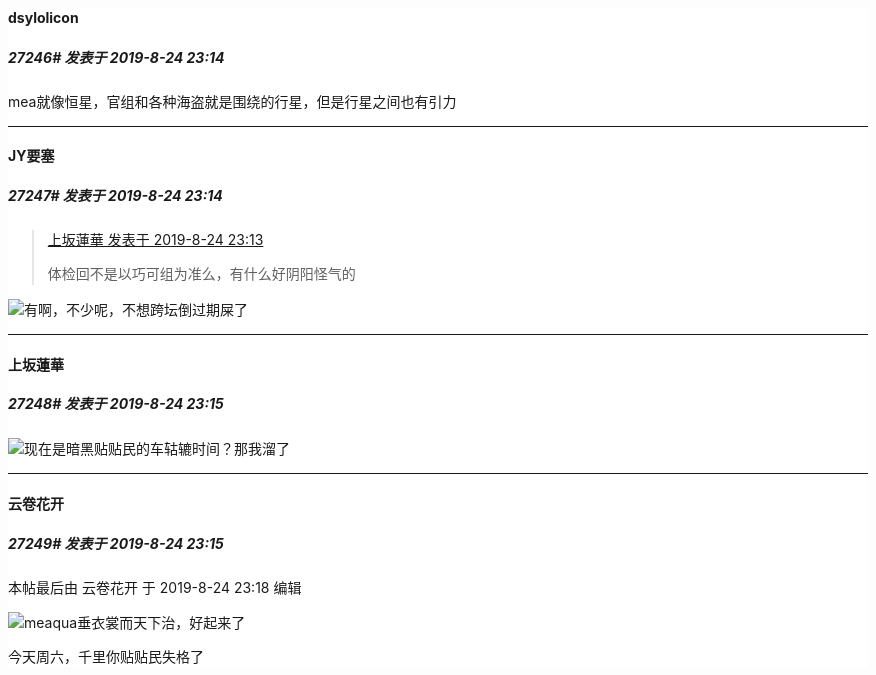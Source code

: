 ####  dsylolicon  
##### 27246#       发表于 2019-8-24 23:14




mea就像恒星，官组和各种海盗就是围绕的行星，但是行星之间也有引力







-----

####  JY要塞  
##### 27247#       发表于 2019-8-24 23:14



<blockquote><a href="httphttps://bbs.saraba1st.com/2b/forum.php?mod=redirect&amp;goto=findpost&amp;pid=45033198&amp;ptid=1848341" target="_blank">上坂蓮華 发表于 2019-8-24 23:13</a>

体检回不是以巧可组为准么，有什么好阴阳怪气的</blockquote>
<img src="https://static.saraba1st.com/image/smiley/face2017/067.png" referrerpolicy="no-referrer">有啊，不少呢，不想跨坛倒过期屎了







-----

####  上坂蓮華  
##### 27248#       发表于 2019-8-24 23:15



<img src="https://static.saraba1st.com/image/smiley/face2017/221.png" referrerpolicy="no-referrer">现在是暗黑贴贴民的车轱辘时间？那我溜了







-----

####  云卷花开  
##### 27249#       发表于 2019-8-24 23:15



 本帖最后由 云卷花开 于 2019-8-24 23:18 编辑 

<img src="https://static.saraba1st.com/image/smiley/face2017/037.png" referrerpolicy="no-referrer">meaqua垂衣裳而天下治，好起来了

今天周六，千里你贴贴民失格了






